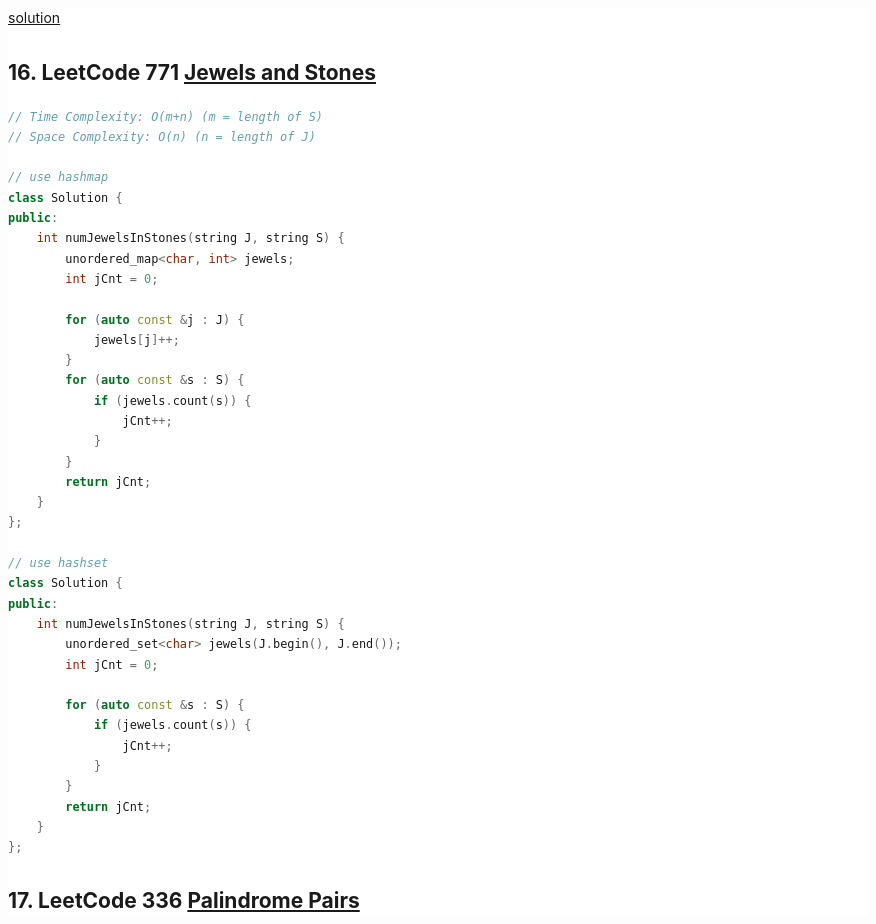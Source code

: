 [solution](https://leetcode.com/articles/meeting-rooms-ii/)



## 16. LeetCode 771 [Jewels and Stones](https://leetcode.com/problems/jewels-and-stones/)

```c++
// Time Complexity: O(m+n) (m = length of S)
// Space Complexity: O(n) (n = length of J)

// use hashmap
class Solution {
public:
    int numJewelsInStones(string J, string S) {
        unordered_map<char, int> jewels;
        int jCnt = 0;
        
        for (auto const &j : J) {
            jewels[j]++;
        }
        for (auto const &s : S) {
            if (jewels.count(s)) {
                jCnt++;
            }
        }
        return jCnt;
    }
};

// use hashset
class Solution {
public:
    int numJewelsInStones(string J, string S) {
        unordered_set<char> jewels(J.begin(), J.end());
        int jCnt = 0;
        
        for (auto const &s : S) {
            if (jewels.count(s)) {
                jCnt++;
            }
        }
        return jCnt;
    }
};
```



## 17. LeetCode 336 [Palindrome Pairs](https://leetcode.com/problems/palindrome-pairs/)

```c++

```
